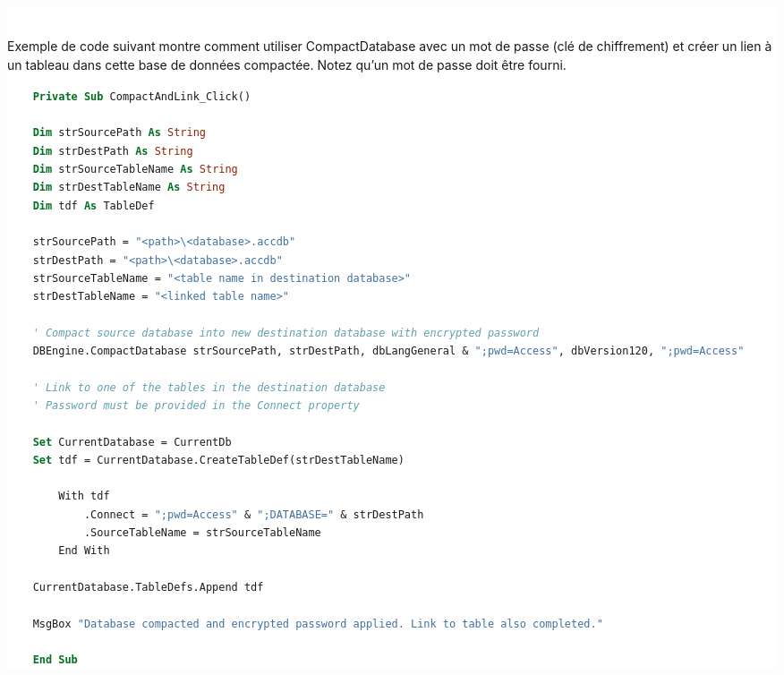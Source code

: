 ```vb
```

<br/>

Exemple de code suivant montre comment utiliser CompactDatabase avec un mot de passe (clé de chiffrement) et créer un lien à un tableau dans cette base de données compactée. Notez qu’un mot de passe doit être fourni.

```vb
    Private Sub CompactAndLink_Click() 
     
    Dim strSourcePath As String
    Dim strDestPath As String
    Dim strSourceTableName As String
    Dim strDestTableName As String
    Dim tdf As TableDef
     
    strSourcePath = "<path>\<database>.accdb"
    strDestPath = "<path>\<database>.accdb"
    strSourceTableName = "<table name in destination database>"
    strDestTableName = "<linked table name>"
     
    ' Compact source database into new destination database with encrypted password
    DBEngine.CompactDatabase strSourcePath, strDestPath, dbLangGeneral & ";pwd=Access", dbVersion120, ";pwd=Access"
     
    ' Link to one of the tables in the destination database
    ' Password must be provided in the Connect property
     
    Set CurrentDatabase = CurrentDb
    Set tdf = CurrentDatabase.CreateTableDef(strDestTableName)
       
        With tdf
            .Connect = ";pwd=Access" & ";DATABASE=" & strDestPath
            .SourceTableName = strSourceTableName
        End With
        
    CurrentDatabase.TableDefs.Append tdf
     
    MsgBox "Database compacted and encrypted password applied. Link to table also completed."
     
    End Sub
```
